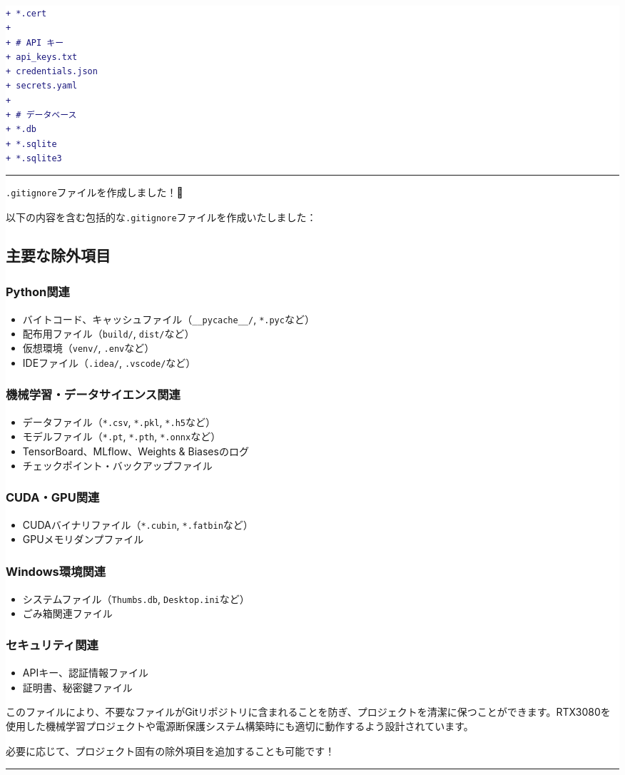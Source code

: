```diff
+ *.cert
+ 
+ # API キー
+ api_keys.txt
+ credentials.json
+ secrets.yaml
+ 
+ # データベース
+ *.db
+ *.sqlite
+ *.sqlite3 
```

---

`.gitignore`ファイルを作成しました！🎉

以下の内容を含む包括的な`.gitignore`ファイルを作成いたしました：

## 主要な除外項目

### **Python関連**
- バイトコード、キャッシュファイル（`__pycache__/`, `*.pyc`など）
- 配布用ファイル（`build/`, `dist/`など）
- 仮想環境（`venv/`, `.env`など）
- IDEファイル（`.idea/`, `.vscode/`など）

### **機械学習・データサイエンス関連**
- データファイル（`*.csv`, `*.pkl`, `*.h5`など）
- モデルファイル（`*.pt`, `*.pth`, `*.onnx`など）
- TensorBoard、MLflow、Weights & Biasesのログ
- チェックポイント・バックアップファイル

### **CUDA・GPU関連**
- CUDAバイナリファイル（`*.cubin`, `*.fatbin`など）
- GPUメモリダンプファイル

### **Windows環境関連**
- システムファイル（`Thumbs.db`, `Desktop.ini`など）
- ごみ箱関連ファイル

### **セキュリティ関連**
- APIキー、認証情報ファイル
- 証明書、秘密鍵ファイル

このファイルにより、不要なファイルがGitリポジトリに含まれることを防ぎ、プロジェクトを清潔に保つことができます。RTX3080を使用した機械学習プロジェクトや電源断保護システム構築時にも適切に動作するよう設計されています。

必要に応じて、プロジェクト固有の除外項目を追加することも可能です！

---
